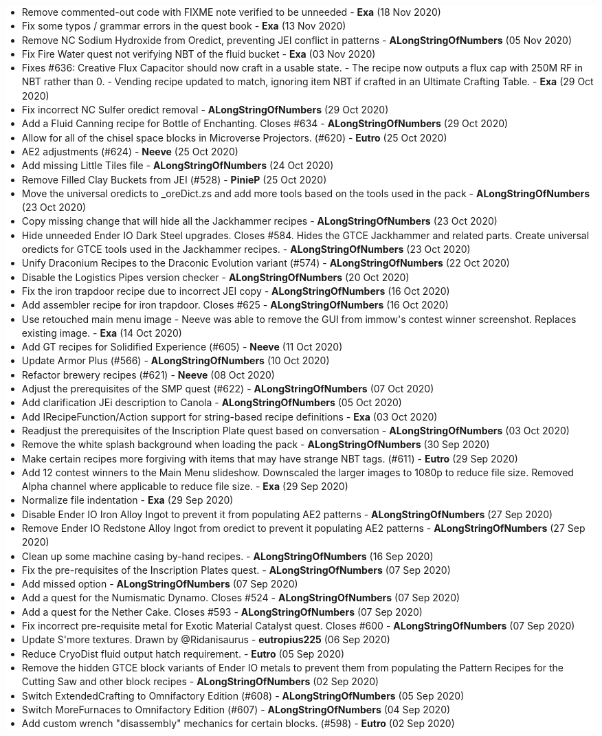 * Remove commented-out code with FIXME note verified to be unneeded - **Exa** (18 Nov 2020)
* Fix some typos / grammar errors in the quest book - **Exa** (13 Nov 2020)
* Remove NC Sodium Hydroxide from Oredict, preventing JEI conflict in patterns - **ALongStringOfNumbers** (05 Nov 2020)
* Fix Fire Water quest not verifying NBT of the fluid bucket - **Exa** (03 Nov 2020)
* Fixes #636: Creative Flux Capacitor should now craft in a usable state.  - The recipe now outputs a flux cap with 250M RF in NBT rather than 0.  - Vending recipe updated to match, ignoring item NBT if crafted in an    Ultimate Crafting Table. - **Exa** (29 Oct 2020)
* Fix incorrect NC Sulfer oredict removal - **ALongStringOfNumbers** (29 Oct 2020)
* Add a Fluid Canning recipe for Bottle of Enchanting. Closes #634 - **ALongStringOfNumbers** (29 Oct 2020)
* Allow for all of the chisel space blocks in Microverse Projectors. (#620) - **Eutro** (25 Oct 2020)
* AE2 adjustments (#624) - **Neeve** (25 Oct 2020)
* Add missing Little Tiles file - **ALongStringOfNumbers** (24 Oct 2020)
* Remove Filled Clay Buckets from JEI (#528) - **PinieP** (25 Oct 2020)
* Move the universal oredicts to _oreDict.zs and add more tools based on the tools used in the pack - **ALongStringOfNumbers** (23 Oct 2020)
* Copy missing change that will hide all the Jackhammer recipes - **ALongStringOfNumbers** (23 Oct 2020)
* Hide unneeded Ender IO Dark Steel upgrades. Closes #584. Hides the GTCE Jackhammer and related parts. Create universal oredicts for GTCE tools used in the Jackhammer recipes. - **ALongStringOfNumbers** (23 Oct 2020)
* Unify Draconium Recipes to the Draconic Evolution variant (#574) - **ALongStringOfNumbers** (22 Oct 2020)
* Disable the Logistics Pipes version checker - **ALongStringOfNumbers** (20 Oct 2020)
* Fix the iron trapdoor recipe due to incorrect JEI copy - **ALongStringOfNumbers** (16 Oct 2020)
* Add assembler recipe for iron trapdoor. Closes #625 - **ALongStringOfNumbers** (16 Oct 2020)
* Use retouched main menu image   - Neeve was able to remove the GUI from immow's contest winner     screenshot. Replaces existing image. - **Exa** (14 Oct 2020)
* Add GT recipes for Solidified Experience (#605) - **Neeve** (11 Oct 2020)
* Update Armor Plus (#566) - **ALongStringOfNumbers** (10 Oct 2020)
* Refactor brewery recipes (#621) - **Neeve** (08 Oct 2020)
* Adjust the prerequisites of the SMP quest (#622) - **ALongStringOfNumbers** (07 Oct 2020)
* Add clarification JEi description to Canola - **ALongStringOfNumbers** (05 Oct 2020)
* Add IRecipeFunction/Action support for string-based recipe definitions - **Exa** (03 Oct 2020)
* Readjust the prerequisites of the Inscription Plate quest based on conversation - **ALongStringOfNumbers** (03 Oct 2020)
* Remove the white splash background when loading the pack - **ALongStringOfNumbers** (30 Sep 2020)
* Make certain recipes more forgiving with items that may have strange NBT tags. (#611) - **Eutro** (29 Sep 2020)
* Add 12 contest winners to the Main Menu slideshow. 	Downscaled the larger images to 1080p to reduce file size. 	Removed Alpha channel where applicable to reduce file size. - **Exa** (29 Sep 2020)
* Normalize file indentation - **Exa** (29 Sep 2020)
* Disable Ender IO Iron Alloy Ingot to prevent it from populating AE2 patterns - **ALongStringOfNumbers** (27 Sep 2020)
* Remove Ender IO Redstone Alloy Ingot from oredict to prevent it populating AE2 patterns - **ALongStringOfNumbers** (27 Sep 2020)
* Clean up some machine casing by-hand recipes. - **ALongStringOfNumbers** (16 Sep 2020)
* Fix the pre-requisites of the Inscription Plates quest. - **ALongStringOfNumbers** (07 Sep 2020)
* Add missed option - **ALongStringOfNumbers** (07 Sep 2020)
* Add a quest for the Numismatic Dynamo. Closes #524 - **ALongStringOfNumbers** (07 Sep 2020)
* Add a quest for the Nether Cake. Closes #593 - **ALongStringOfNumbers** (07 Sep 2020)
* Fix incorrect pre-requisite metal for Exotic Material Catalyst quest. Closes #600 - **ALongStringOfNumbers** (07 Sep 2020)
* Update S'more textures. Drawn by @Ridanisaurus - **eutropius225** (06 Sep 2020)
* Reduce CryoDist fluid output hatch requirement. - **Eutro** (05 Sep 2020)
* Remove the hidden GTCE block variants of Ender IO metals to prevent them from populating the Pattern Recipes for the Cutting Saw and other block recipes - **ALongStringOfNumbers** (02 Sep 2020)
* Switch ExtendedCrafting to Omnifactory Edition (#608) - **ALongStringOfNumbers** (05 Sep 2020)
* Switch MoreFurnaces to Omnifactory Edition (#607) - **ALongStringOfNumbers** (04 Sep 2020)
* Add custom wrench "disassembly" mechanics for certain blocks. (#598) - **Eutro** (02 Sep 2020)